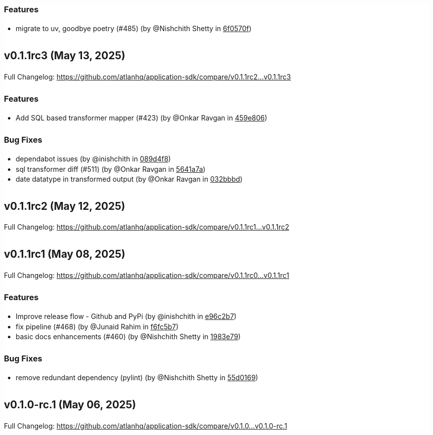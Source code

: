 ### Features

- migrate to uv, goodbye poetry (#485) (by @Nishchith Shetty in [6f0570f](https://github.com/atlanhq/application-sdk/commit/6f0570f))



## v0.1.1rc3 (May 13, 2025)

Full Changelog: https://github.com/atlanhq/application-sdk/compare/v0.1.1rc2...v0.1.1rc3

### Features

- Add SQL based transformer mapper (#423) (by @Onkar Ravgan in [459e806](https://github.com/atlanhq/application-sdk/commit/459e806))

### Bug Fixes

- dependabot issues (by @inishchith in [089d4f8](https://github.com/atlanhq/application-sdk/commit/089d4f8))
- sql transformer diff (#511) (by @Onkar Ravgan in [5641a7a](https://github.com/atlanhq/application-sdk/commit/5641a7a))
- date datatype in transformed output (by @Onkar Ravgan in [032bbbd](https://github.com/atlanhq/application-sdk/commit/032bbbd))

## v0.1.1rc2 (May 12, 2025)

Full Changelog: https://github.com/atlanhq/application-sdk/compare/v0.1.1rc1...v0.1.1rc2



## v0.1.1rc1 (May 08, 2025)

Full Changelog: https://github.com/atlanhq/application-sdk/compare/v0.1.1rc0...v0.1.1rc1

### Features

- Improve release flow - Github and PyPi (by @inishchith in [e96c2b7](https://github.com/atlanhq/application-sdk/commit/e96c2b7))
- fix pipeline (#468) (by @Junaid Rahim in [f6fc5b7](https://github.com/atlanhq/application-sdk/commit/f6fc5b7))
- basic docs enhancements (#460) (by @Nishchith Shetty in [1983e79](https://github.com/atlanhq/application-sdk/commit/1983e79))

### Bug Fixes

- remove redundant dependency (pylint) (by @Nishchith Shetty in [55d0169](https://github.com/atlanhq/application-sdk/commit/55d0169))

## v0.1.0-rc.1 (May 06, 2025)

Full Changelog: https://github.com/atlanhq/application-sdk/compare/v0.1.0...v0.1.0-rc.1
